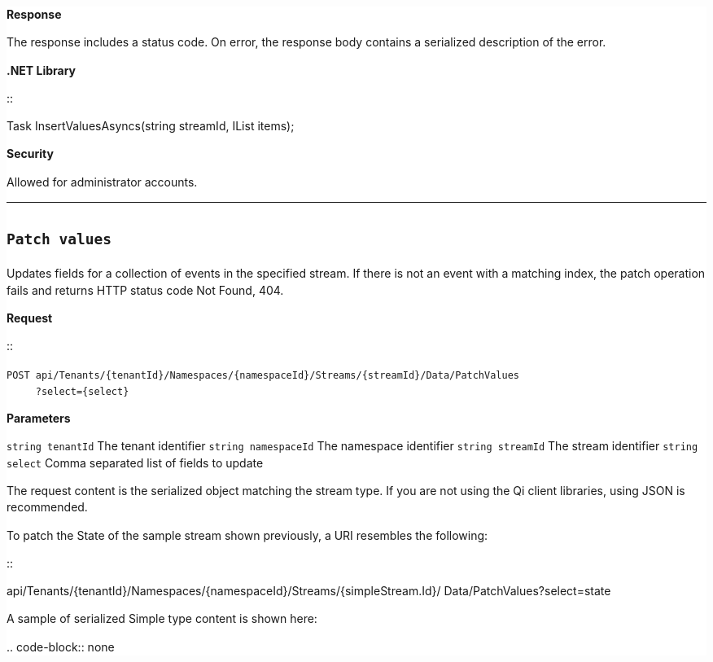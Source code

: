 

**Response**

  The response includes a status code. On error, the response body contains a serialized description of the error.



**.NET Library**

::

   Task InsertValuesAsyncs<T>(string streamId, IList<T> items);


**Security**

  Allowed for administrator accounts.


***********************

``Patch values``
----------------

Updates fields for a collection of events in the specified stream. If there is not an event with 
a matching index, the patch operation fails and returns HTTP status code Not Found, 404.


**Request**

::

    POST api/Tenants/{tenantId}/Namespaces/{namespaceId}/Streams/{streamId}/Data/PatchValues 
         ?select={select}


**Parameters**

``string tenantId``
  The tenant identifier
``string namespaceId``
  The namespace identifier
``string streamId``
  The stream identifier
``string select``
  Comma separated list of fields to update
  

The request content is the serialized object matching the stream type. If you are not 
using the Qi client libraries, using JSON is recommended.

To patch the State of the sample stream shown previously, a URI resembles the following:

::

  api/Tenants/{tenantId}/Namespaces/{namespaceId}/Streams/{simpleStream.Id}/ 
      Data/PatchValues?select=state


A sample of serialized Simple type content is shown here:

.. code-block:: none
